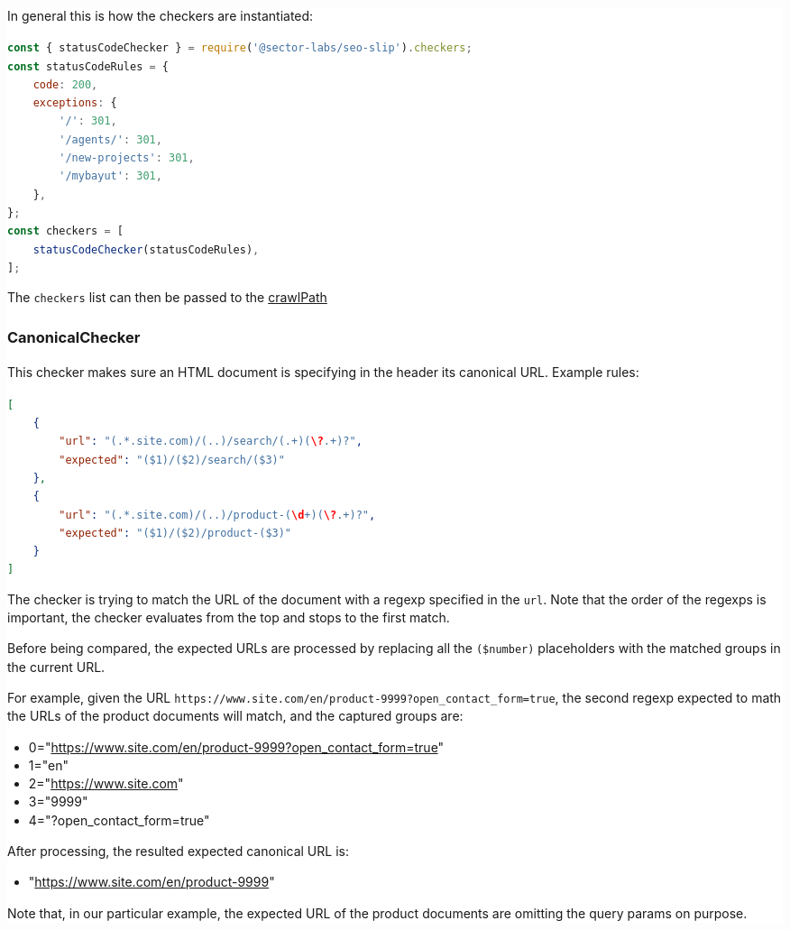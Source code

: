 In general this is how the checkers are instantiated:
```js
const { statusCodeChecker } = require('@sector-labs/seo-slip').checkers;
const statusCodeRules = {
    code: 200,
    exceptions: {
        '/': 301,
        '/agents/': 301,
        '/new-projects': 301,
        '/mybayut': 301,
    },
};
const checkers = [
    statusCodeChecker(statusCodeRules),
];
```
The `checkers` list can then be passed to the [crawlPath](#crawlpath)


### CanonicalChecker
This checker makes sure an HTML document is specifying in the header its canonical URL.
Example rules:
```json
[
    {
        "url": "(.*.site.com)/(..)/search/(.+)(\?.+)?",
        "expected": "($1)/($2)/search/($3)"
    },
    {
        "url": "(.*.site.com)/(..)/product-(\d+)(\?.+)?",
        "expected": "($1)/($2)/product-($3)"
    }
]
```
The checker is trying to match the URL of the document with a regexp specified in the `url`.
Note that the order of the regexps is important, the checker evaluates from the top and stops to the first match.

Before being compared, the expected URLs are processed by replacing all the `($number)` placeholders with the matched groups in the current URL.

For example, given the URL `https://www.site.com/en/product-9999?open_contact_form=true`, the second regexp expected to math the URLs of the product documents will match, and the captured groups are:
 - 0="https://www.site.com/en/product-9999?open_contact_form=true"
 - 1="en"
 - 2="https://www.site.com"
 - 3="9999"
 - 4="?open_contact_form=true"

After processing, the resulted expected canonical URL is:
 - "https://www.site.com/en/product-9999"

Note that, in our particular example, the expected URL of the product documents are omitting the query params on purpose.
